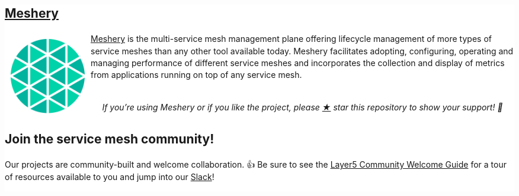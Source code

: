 <p style="clear:both;">
<h2><a href="https://layer5.io/meshery">Meshery</a></h2>
<a href="https://meshery.io"><img src=".github/readme/images/meshery/meshery-logo-light.svg"
style="margin:10px;" width="125px" 
alt="Meshery - the Service Mesh Management Plane" align="left" /></a>
<a href="https://meshery.io">Meshery</a> is the multi-service mesh management plane offering lifecycle management of more types of service meshes than any other tool available today. Meshery facilitates adopting, configuring, operating and managing performance of different service meshes and incorporates the collection and display of metrics from applications running on top of any service mesh. 
<br /><br /><p align="center"><i>If you’re using Meshery or if you like the project, please <a href="https://github.com/layer5io/meshery/stargazers">★</a> star this repository to show your support! 🤩</i></p>
</p>

## Join the service mesh community!

<a name="contributing"></a><a name="community"></a>
Our projects are community-built and welcome collaboration. 👍 Be sure to see the <a href="https://docs.google.com/document/d/17OPtDE_rdnPQxmk2Kauhm3GwXF1R5dZ3Cj8qZLKdo5E/edit">Layer5 Community Welcome Guide</a> for a tour of resources available to you and jump into our <a href="http://slack.layer5.io">Slack</a>!

<p style="clear:both;">